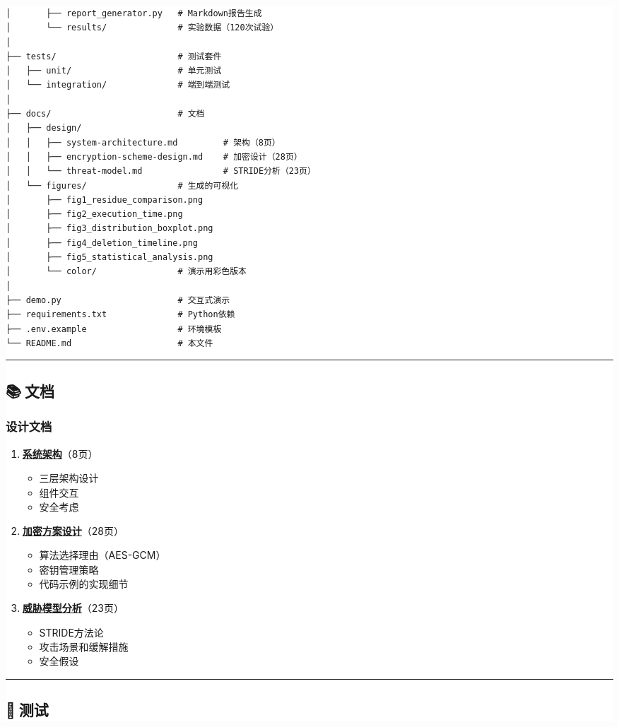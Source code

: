 ```
│       ├── report_generator.py   # Markdown报告生成
│       └── results/              # 实验数据（120次试验）
│
├── tests/                        # 测试套件
│   ├── unit/                     # 单元测试
│   └── integration/              # 端到端测试
│
├── docs/                         # 文档
│   ├── design/
│   │   ├── system-architecture.md         # 架构（8页）
│   │   ├── encryption-scheme-design.md    # 加密设计（28页）
│   │   └── threat-model.md                # STRIDE分析（23页）
│   └── figures/                  # 生成的可视化
│       ├── fig1_residue_comparison.png
│       ├── fig2_execution_time.png
│       ├── fig3_distribution_boxplot.png
│       ├── fig4_deletion_timeline.png
│       ├── fig5_statistical_analysis.png
│       └── color/                # 演示用彩色版本
│
├── demo.py                       # 交互式演示
├── requirements.txt              # Python依赖
├── .env.example                  # 环境模板
└── README.md                     # 本文件
```

---

## 📚 文档

### 设计文档

1. **[系统架构](docs/design/system-architecture.md)**（8页）
   - 三层架构设计
   - 组件交互
   - 安全考虑

2. **[加密方案设计](docs/design/encryption-scheme-design.md)**（28页）
   - 算法选择理由（AES-GCM）
   - 密钥管理策略
   - 代码示例的实现细节

3. **[威胁模型分析](docs/design/threat-model.md)**（23页）
   - STRIDE方法论
   - 攻击场景和缓解措施
   - 安全假设

---

## 🧪 测试
